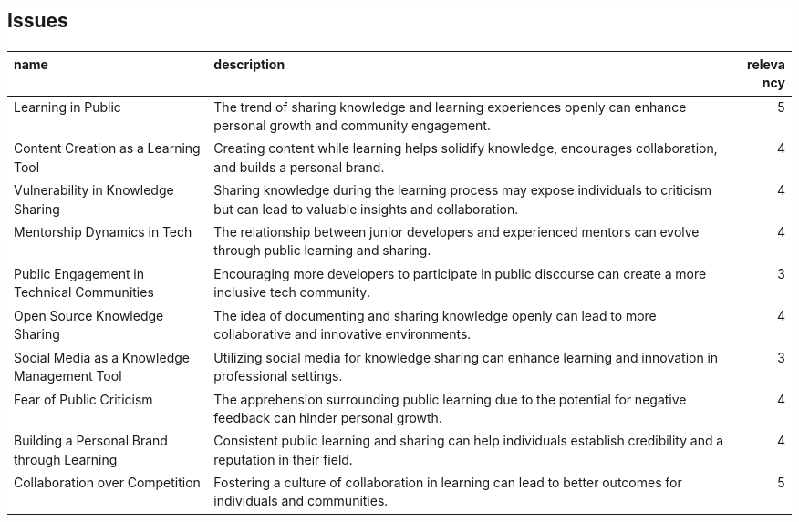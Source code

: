 ## Issues

| name                                        | description                                                                                                                            |   relevancy |
|:--------------------------------------------|:---------------------------------------------------------------------------------------------------------------------------------------|------------:|
| Learning in Public                          | The trend of sharing knowledge and learning experiences openly can enhance personal growth and community engagement.                   |           5 |
| Content Creation as a Learning Tool         | Creating content while learning helps solidify knowledge, encourages collaboration, and builds a personal brand.                       |           4 |
| Vulnerability in Knowledge Sharing          | Sharing knowledge during the learning process may expose individuals to criticism but can lead to valuable insights and collaboration. |           4 |
| Mentorship Dynamics in Tech                 | The relationship between junior developers and experienced mentors can evolve through public learning and sharing.                     |           4 |
| Public Engagement in Technical Communities  | Encouraging more developers to participate in public discourse can create a more inclusive tech community.                             |           3 |
| Open Source Knowledge Sharing               | The idea of documenting and sharing knowledge openly can lead to more collaborative and innovative environments.                       |           4 |
| Social Media as a Knowledge Management Tool | Utilizing social media for knowledge sharing can enhance learning and innovation in professional settings.                             |           3 |
| Fear of Public Criticism                    | The apprehension surrounding public learning due to the potential for negative feedback can hinder personal growth.                    |           4 |
| Building a Personal Brand through Learning  | Consistent public learning and sharing can help individuals establish credibility and a reputation in their field.                     |           4 |
| Collaboration over Competition              | Fostering a culture of collaboration in learning can lead to better outcomes for individuals and communities.                          |           5 |